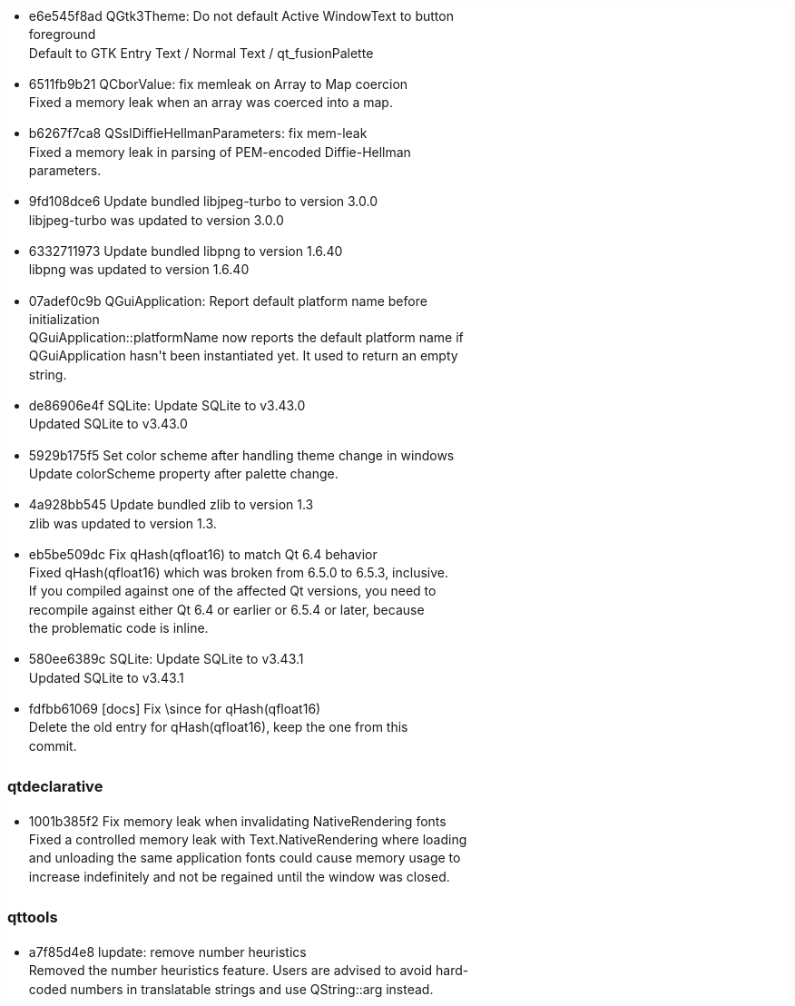 * e6e545f8ad QGtk3Theme: Do not default Active WindowText to button  
foreground  
Default to GTK Entry Text / Normal Text / qt_fusionPalette  
  
* 6511fb9b21 QCborValue: fix memleak on Array to Map coercion  
Fixed a memory leak when an array was coerced into a map.  
  
* b6267f7ca8 QSslDiffieHellmanParameters: fix mem-leak  
Fixed a memory leak in parsing of PEM-encoded Diffie-Hellman  
parameters.  
  
* 9fd108dce6 Update bundled libjpeg-turbo to version 3.0.0  
libjpeg-turbo was updated to version 3.0.0  
  
* 6332711973 Update bundled libpng to version 1.6.40  
libpng was updated to version 1.6.40  
  
* 07adef0c9b QGuiApplication: Report default platform name before  
initialization  
QGuiApplication::platformName now reports the default platform name if  
QGuiApplication hasn't been instantiated yet. It used to return an empty  
string.  
  
* de86906e4f SQLite: Update SQLite to v3.43.0  
Updated SQLite to v3.43.0  
  
* 5929b175f5 Set color scheme after handling theme change in windows  
Update colorScheme property after palette change.  
  
* 4a928bb545 Update bundled zlib to version 1.3  
zlib was updated to version 1.3.  
  
* eb5be509dc Fix qHash(qfloat16) to match Qt 6.4 behavior  
Fixed qHash(qfloat16) which was broken from 6.5.0 to 6.5.3, inclusive.  
If you compiled against one of the affected Qt versions, you need to  
recompile against either Qt 6.4 or earlier or 6.5.4 or later, because  
the problematic code is inline.  
  
* 580ee6389c SQLite: Update SQLite to v3.43.1  
Updated SQLite to v3.43.1  
  
* fdfbb61069 [docs] Fix \since for qHash(qfloat16)  
Delete the old entry for qHash(qfloat16), keep the one from this  
commit.  
  
### qtdeclarative  
* 1001b385f2 Fix memory leak when invalidating NativeRendering fonts  
Fixed a controlled memory leak with Text.NativeRendering where loading  
and unloading the same application fonts could cause memory usage to  
increase indefinitely and not be regained until the window was closed.  
  
### qttools  
* a7f85d4e8 lupdate: remove number heuristics  
Removed the number heuristics feature. Users are advised to avoid hard-  
coded numbers in translatable strings and use QString::arg instead.  
  